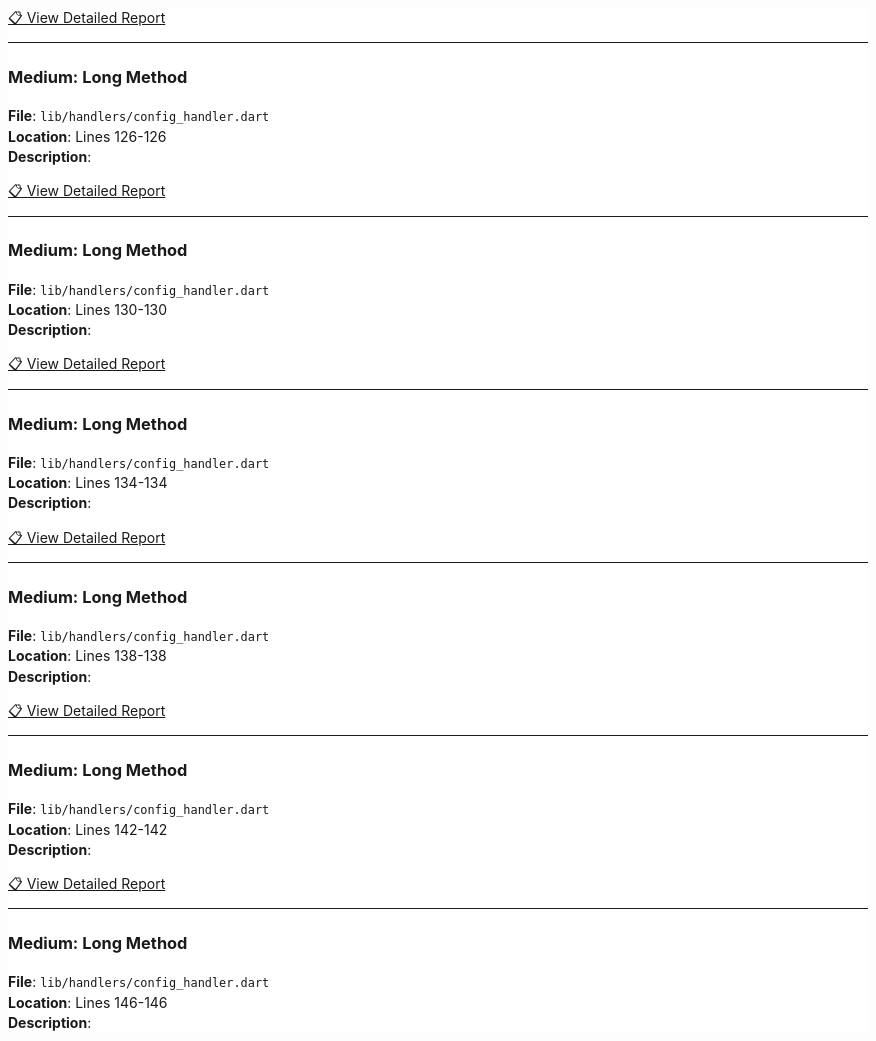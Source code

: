 [📋 View Detailed Report](../detailed-reports/f642732f-long-method.md)

---

### Medium: Long Method
**File**: `lib/handlers/config_handler.dart`  
**Location**: Lines 126-126  
**Description**: 

[📋 View Detailed Report](../detailed-reports/50d5858d-long-method.md)

---

### Medium: Long Method
**File**: `lib/handlers/config_handler.dart`  
**Location**: Lines 130-130  
**Description**: 

[📋 View Detailed Report](../detailed-reports/38c23071-long-method.md)

---

### Medium: Long Method
**File**: `lib/handlers/config_handler.dart`  
**Location**: Lines 134-134  
**Description**: 

[📋 View Detailed Report](../detailed-reports/58837d65-long-method.md)

---

### Medium: Long Method
**File**: `lib/handlers/config_handler.dart`  
**Location**: Lines 138-138  
**Description**: 

[📋 View Detailed Report](../detailed-reports/73dce7e4-long-method.md)

---

### Medium: Long Method
**File**: `lib/handlers/config_handler.dart`  
**Location**: Lines 142-142  
**Description**: 

[📋 View Detailed Report](../detailed-reports/87f6273e-long-method.md)

---

### Medium: Long Method
**File**: `lib/handlers/config_handler.dart`  
**Location**: Lines 146-146  
**Description**: 
